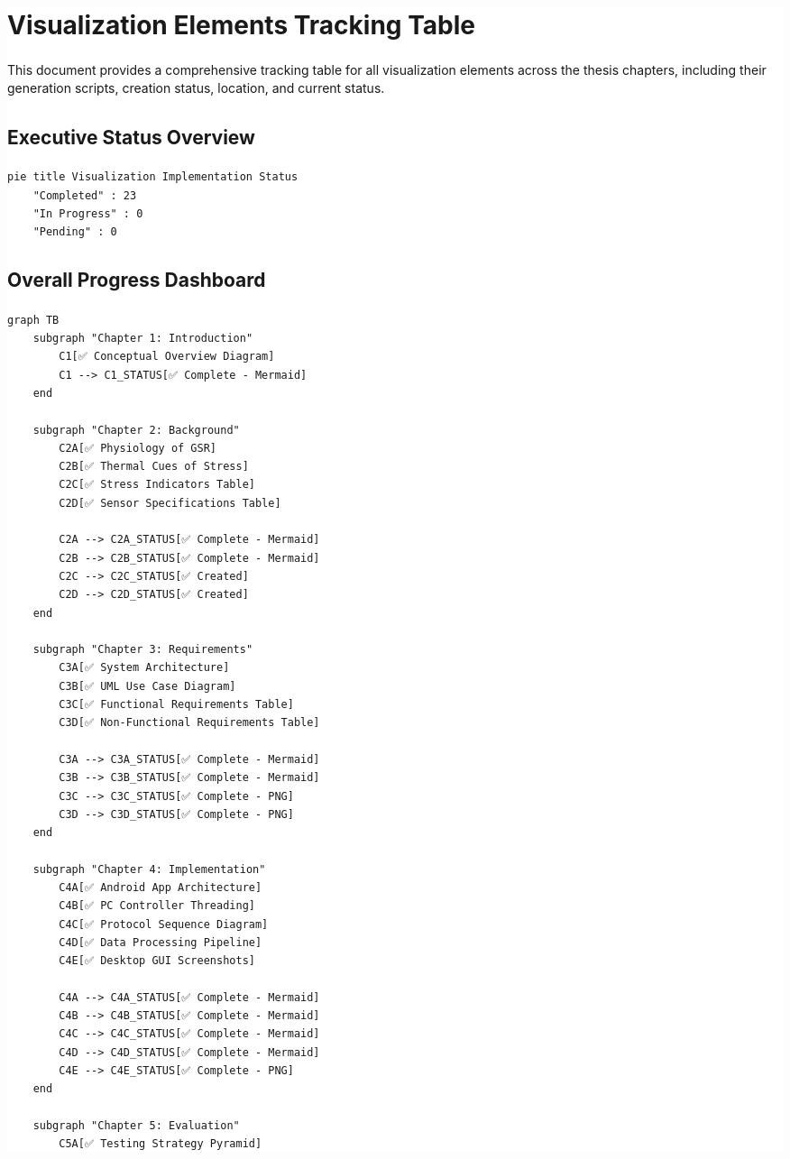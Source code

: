 # Visualization Elements Tracking Table

This document provides a comprehensive tracking table for all visualization elements across the thesis chapters, including their generation scripts, creation status, location, and current status.

## Executive Status Overview

```mermaid
pie title Visualization Implementation Status
    "Completed" : 23
    "In Progress" : 0
    "Pending" : 0
```

## Overall Progress Dashboard

```mermaid
graph TB
    subgraph "Chapter 1: Introduction"
        C1[✅ Conceptual Overview Diagram]
        C1 --> C1_STATUS[✅ Complete - Mermaid]
    end
    
    subgraph "Chapter 2: Background"
        C2A[✅ Physiology of GSR]
        C2B[✅ Thermal Cues of Stress]
        C2C[✅ Stress Indicators Table]
        C2D[✅ Sensor Specifications Table]
        
        C2A --> C2A_STATUS[✅ Complete - Mermaid]
        C2B --> C2B_STATUS[✅ Complete - Mermaid]  
        C2C --> C2C_STATUS[✅ Created]
        C2D --> C2D_STATUS[✅ Created]
    end
    
    subgraph "Chapter 3: Requirements"
        C3A[✅ System Architecture]
        C3B[✅ UML Use Case Diagram]
        C3C[✅ Functional Requirements Table]
        C3D[✅ Non-Functional Requirements Table]
        
        C3A --> C3A_STATUS[✅ Complete - Mermaid]
        C3B --> C3B_STATUS[✅ Complete - Mermaid]
        C3C --> C3C_STATUS[✅ Complete - PNG]
        C3D --> C3D_STATUS[✅ Complete - PNG]
    end
    
    subgraph "Chapter 4: Implementation"
        C4A[✅ Android App Architecture]
        C4B[✅ PC Controller Threading]
        C4C[✅ Protocol Sequence Diagram]
        C4D[✅ Data Processing Pipeline]
        C4E[✅ Desktop GUI Screenshots]
        
        C4A --> C4A_STATUS[✅ Complete - Mermaid]
        C4B --> C4B_STATUS[✅ Complete - Mermaid]
        C4C --> C4C_STATUS[✅ Complete - Mermaid]
        C4D --> C4D_STATUS[✅ Complete - Mermaid]
        C4E --> C4E_STATUS[✅ Complete - PNG]
    end
    
    subgraph "Chapter 5: Evaluation"
        C5A[✅ Testing Strategy Pyramid]
```